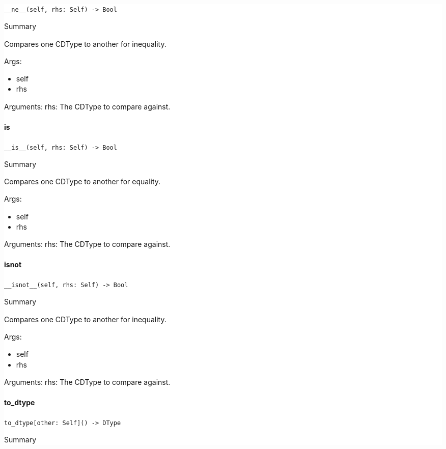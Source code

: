 
```Mojo
__ne__(self, rhs: Self) -> Bool
```  
Summary  
  
Compares one CDType to another for inequality.  
  
Args:  

- self
- rhs


Arguments:
    rhs: The CDType to compare against.

#### __is__


```Mojo
__is__(self, rhs: Self) -> Bool
```  
Summary  
  
Compares one CDType to another for equality.  
  
Args:  

- self
- rhs


Arguments:
    rhs: The CDType to compare against.

#### __isnot__


```Mojo
__isnot__(self, rhs: Self) -> Bool
```  
Summary  
  
Compares one CDType to another for inequality.  
  
Args:  

- self
- rhs


Arguments:
    rhs: The CDType to compare against.

#### to_dtype


```Mojo
to_dtype[other: Self]() -> DType
```  
Summary  
  